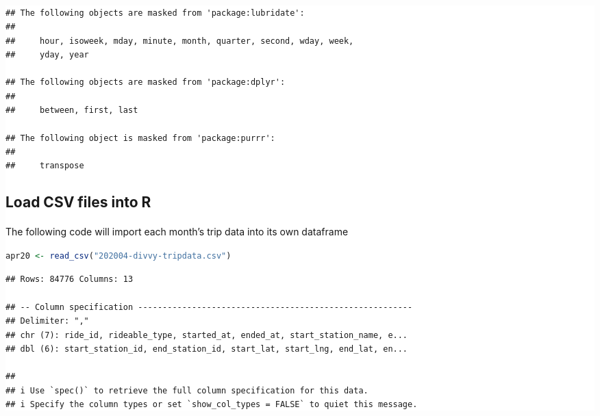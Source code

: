     ## The following objects are masked from 'package:lubridate':
    ## 
    ##     hour, isoweek, mday, minute, month, quarter, second, wday, week,
    ##     yday, year

    ## The following objects are masked from 'package:dplyr':
    ## 
    ##     between, first, last

    ## The following object is masked from 'package:purrr':
    ## 
    ##     transpose

## Load CSV files into R

The following code will import each month’s trip data into its own
dataframe

``` r
apr20 <- read_csv("202004-divvy-tripdata.csv")
```

    ## Rows: 84776 Columns: 13

    ## -- Column specification --------------------------------------------------------
    ## Delimiter: ","
    ## chr (7): ride_id, rideable_type, started_at, ended_at, start_station_name, e...
    ## dbl (6): start_station_id, end_station_id, start_lat, start_lng, end_lat, en...

    ## 
    ## i Use `spec()` to retrieve the full column specification for this data.
    ## i Specify the column types or set `show_col_types = FALSE` to quiet this message.
